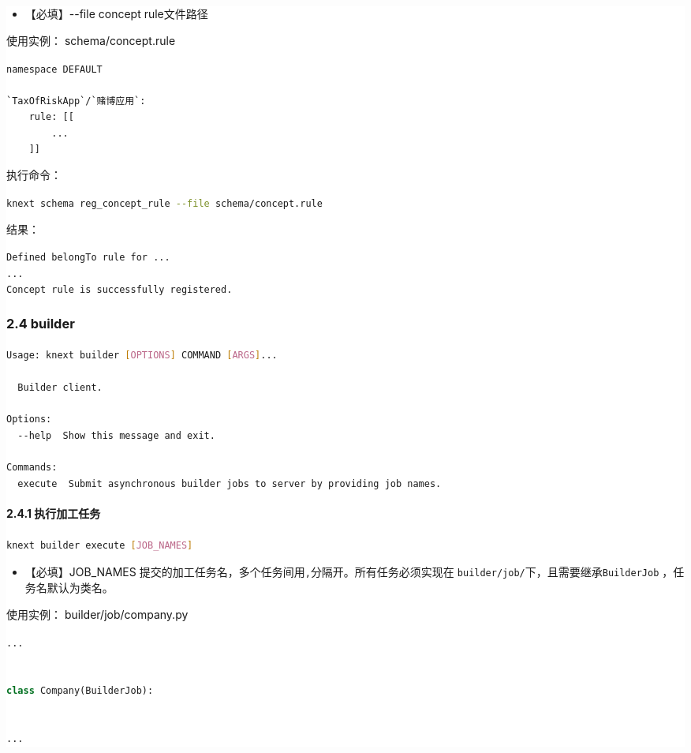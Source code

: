 - 【必填】--file concept rule文件路径

使用实例：
schema/concept.rule

```
namespace DEFAULT

`TaxOfRiskApp`/`赌博应用`:
    rule: [[
        ...
    ]]
```

执行命令：

```bash
knext schema reg_concept_rule --file schema/concept.rule
```

结果：

```
Defined belongTo rule for ...
...
Concept rule is successfully registered.
```


### 2.4 builder

```bash
Usage: knext builder [OPTIONS] COMMAND [ARGS]...

  Builder client.

Options:
  --help  Show this message and exit.

Commands:
  execute  Submit asynchronous builder jobs to server by providing job names.
```

#### 2.4.1 执行加工任务

```bash
knext builder execute [JOB_NAMES]
```

- 【必填】JOB_NAMES 提交的加工任务名，多个任务间用`,`分隔开。所有任务必须实现在 `builder/job/`下，且需要继承`BuilderJob`
  ，任务名默认为类名。

使用实例：
builder/job/company.py

```python
...


class Company(BuilderJob):


...
```
